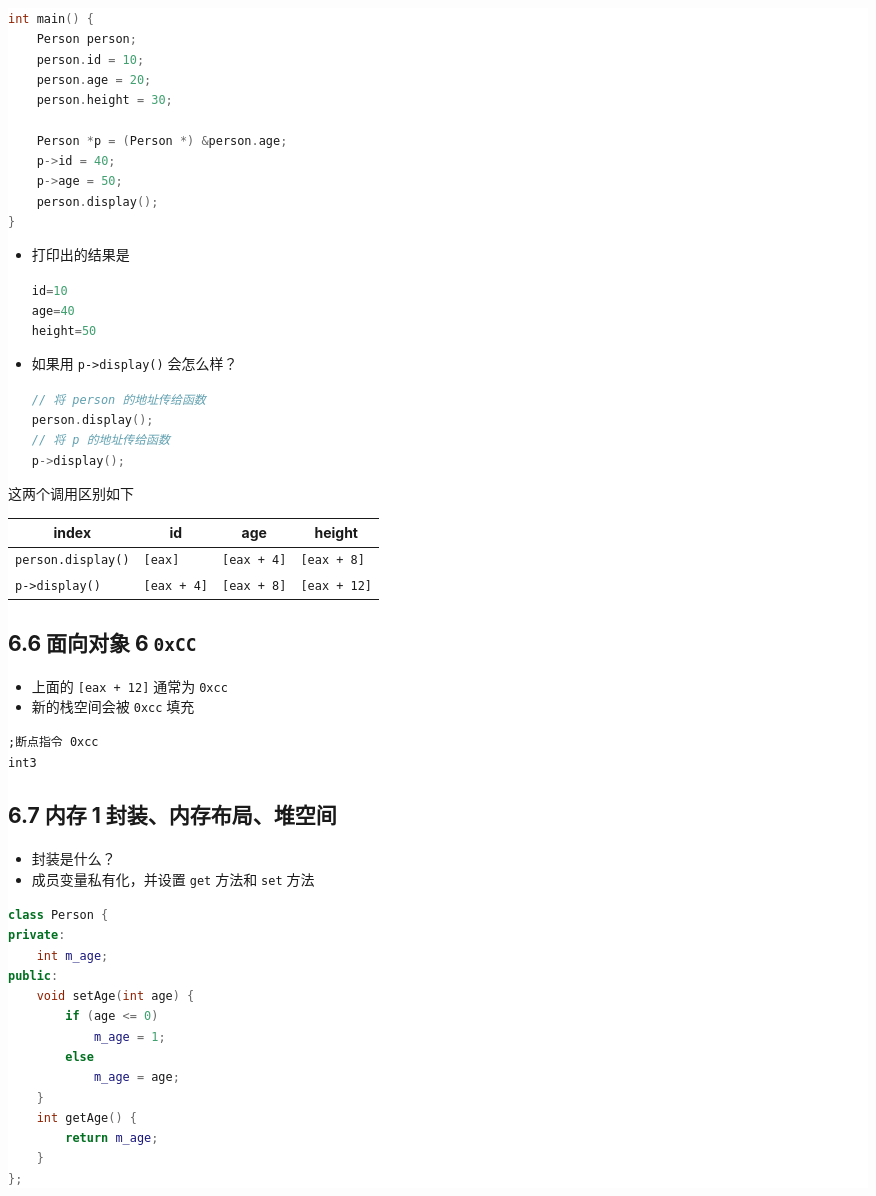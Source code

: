 ```c++
int main() {
    Person person;
    person.id = 10;
    person.age = 20;
    person.height = 30;

    Person *p = (Person *) &person.age;
    p->id = 40;
    p->age = 50;
    person.display();
}
```

- 打印出的结果是  
    ```c++
    id=10
    age=40
    height=50
    ```
- 如果用 `p->display()` 会怎么样？
    ```c++
    // 将 person 的地址传给函数
    person.display();
    // 将 p 的地址传给函数
    p->display();
    ```

这两个调用区别如下

| index              | id          | age         | height       |
| ------------------ | ----------- | ----------- | ------------ |
| `person.display()` | `[eax]`     | `[eax + 4]` | `[eax + 8]`  |
| `p->display()`     | `[eax + 4]` | `[eax + 8]` | `[eax + 12]` |

## 6.6 面向对象 6 `0xCC`

- 上面的 `[eax + 12]` 通常为 `0xcc`
- 新的栈空间会被 `0xcc` 填充

```x86asm
;断点指令 0xcc
int3
```

## 6.7 内存 1 封装、内存布局、堆空间

- 封装是什么？
- 成员变量私有化，并设置 `get` 方法和 `set` 方法

```c++
class Person {
private:
    int m_age;
public:
    void setAge(int age) {
        if (age <= 0)
            m_age = 1;
        else
            m_age = age;
    }
    int getAge() {
        return m_age;
    }
};
```